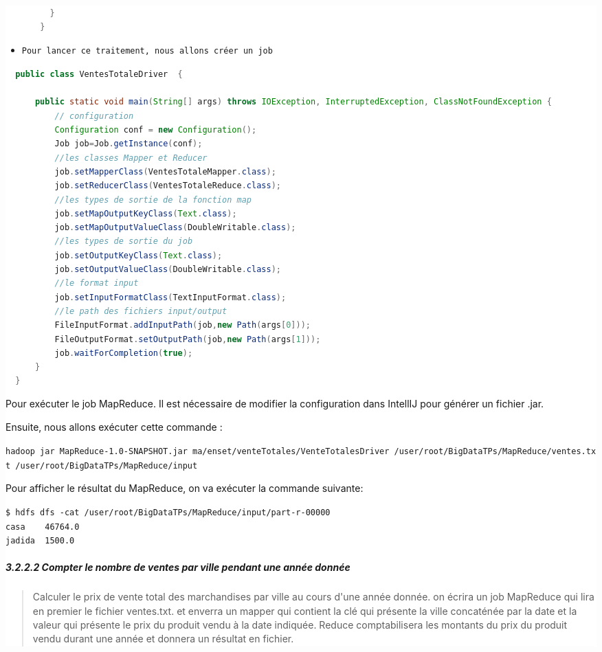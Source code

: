 ``` java 
         }
       }
```
- `Pour lancer ce traitement, nous allons créer un job` 
``` java 
  public class VentesTotaleDriver  {

      public static void main(String[] args) throws IOException, InterruptedException, ClassNotFoundException {
          // configuration
          Configuration conf = new Configuration();
          Job job=Job.getInstance(conf);
          //les classes Mapper et Reducer
          job.setMapperClass(VentesTotaleMapper.class);
          job.setReducerClass(VentesTotaleReduce.class);
          //les types de sortie de la fonction map
          job.setMapOutputKeyClass(Text.class);
          job.setMapOutputValueClass(DoubleWritable.class);
          //les types de sortie du job
          job.setOutputKeyClass(Text.class);
          job.setOutputValueClass(DoubleWritable.class);
          //le format input
          job.setInputFormatClass(TextInputFormat.class);
          //le path des fichiers input/output
          FileInputFormat.addInputPath(job,new Path(args[0]));
          FileOutputFormat.setOutputPath(job,new Path(args[1]));
          job.waitForCompletion(true);
      }
  }
```
Pour exécuter le job MapReduce. Il est nécessaire de modifier la configuration dans IntellIJ pour générer un fichier .jar.

Ensuite, nous allons exécuter cette commande : 
```         
hadoop jar MapReduce-1.0-SNAPSHOT.jar ma/enset/venteTotales/VenteTotalesDriver /user/root/BigDataTPs/MapReduce/ventes.txt /user/root/BigDataTPs/MapReduce/input
```
Pour afficher le résultat du MapReduce, on va exécuter la commande suivante:
```
$ hdfs dfs -cat /user/root/BigDataTPs/MapReduce/input/part-r-00000
casa    46764.0
jadida  1500.0    
```
##### 3.2.2.2	Compter le nombre de ventes par ville pendant une année donnée
> Calculer le prix de vente total des marchandises par ville au cours d'une année donnée. on écrira un job MapReduce qui lira en premier le fichier ventes.txt. et enverra un mapper qui contient la clé qui présente la ville concaténée par la date et la valeur qui présente le prix du produit vendu à la date indiquée. Reduce comptabilisera les montants du prix du produit vendu durant une année et donnera un résultat en fichier.
